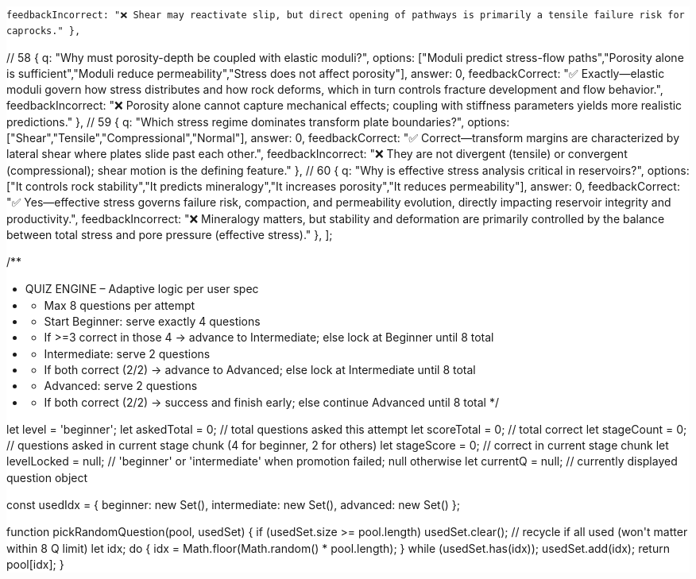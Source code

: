     feedbackIncorrect: "❌ Shear may reactivate slip, but direct opening of pathways is primarily a tensile failure risk for caprocks." },
  // 58
  { q: "Why must porosity-depth be coupled with elastic moduli?",
    options: ["Moduli predict stress-flow paths","Porosity alone is sufficient","Moduli reduce permeability","Stress does not affect porosity"],
    answer: 0,
    feedbackCorrect: "✅ Exactly—elastic moduli govern how stress distributes and how rock deforms, which in turn controls fracture development and flow behavior.",
    feedbackIncorrect: "❌ Porosity alone cannot capture mechanical effects; coupling with stiffness parameters yields more realistic predictions." },
  // 59
  { q: "Which stress regime dominates transform plate boundaries?",
    options: ["Shear","Tensile","Compressional","Normal"],
    answer: 0,
    feedbackCorrect: "✅ Correct—transform margins are characterized by lateral shear where plates slide past each other.",
    feedbackIncorrect: "❌ They are not divergent (tensile) or convergent (compressional); shear motion is the defining feature." },
  // 60
  { q: "Why is effective stress analysis critical in reservoirs?",
    options: ["It controls rock stability","It predicts mineralogy","It increases porosity","It reduces permeability"],
    answer: 0,
    feedbackCorrect: "✅ Yes—effective stress governs failure risk, compaction, and permeability evolution, directly impacting reservoir integrity and productivity.",
    feedbackIncorrect: "❌ Mineralogy matters, but stability and deformation are primarily controlled by the balance between total stress and pore pressure (effective stress)." },
];

/**
 * QUIZ ENGINE – Adaptive logic per user spec
 * - Max 8 questions per attempt
 * - Start Beginner: serve exactly 4 questions
 *   - If >=3 correct in those 4 → advance to Intermediate; else lock at Beginner until 8 total
 * - Intermediate: serve 2 questions
 *   - If both correct (2/2) → advance to Advanced; else lock at Intermediate until 8 total
 * - Advanced: serve 2 questions
 *   - If both correct (2/2) → success and finish early; else continue Advanced until 8 total
 */

let level = 'beginner';
let askedTotal = 0;          // total questions asked this attempt
let scoreTotal = 0;          // total correct
let stageCount = 0;          // questions asked in current stage chunk (4 for beginner, 2 for others)
let stageScore = 0;          // correct in current stage chunk
let levelLocked = null;      // 'beginner' or 'intermediate' when promotion failed; null otherwise
let currentQ = null;         // currently displayed question object

const usedIdx = { beginner: new Set(), intermediate: new Set(), advanced: new Set() };

function pickRandomQuestion(pool, usedSet) {
  if (usedSet.size >= pool.length) usedSet.clear(); // recycle if all used (won't matter within 8 Q limit)
  let idx;
  do { idx = Math.floor(Math.random() * pool.length); } while (usedSet.has(idx));
  usedSet.add(idx);
  return pool[idx];
}
